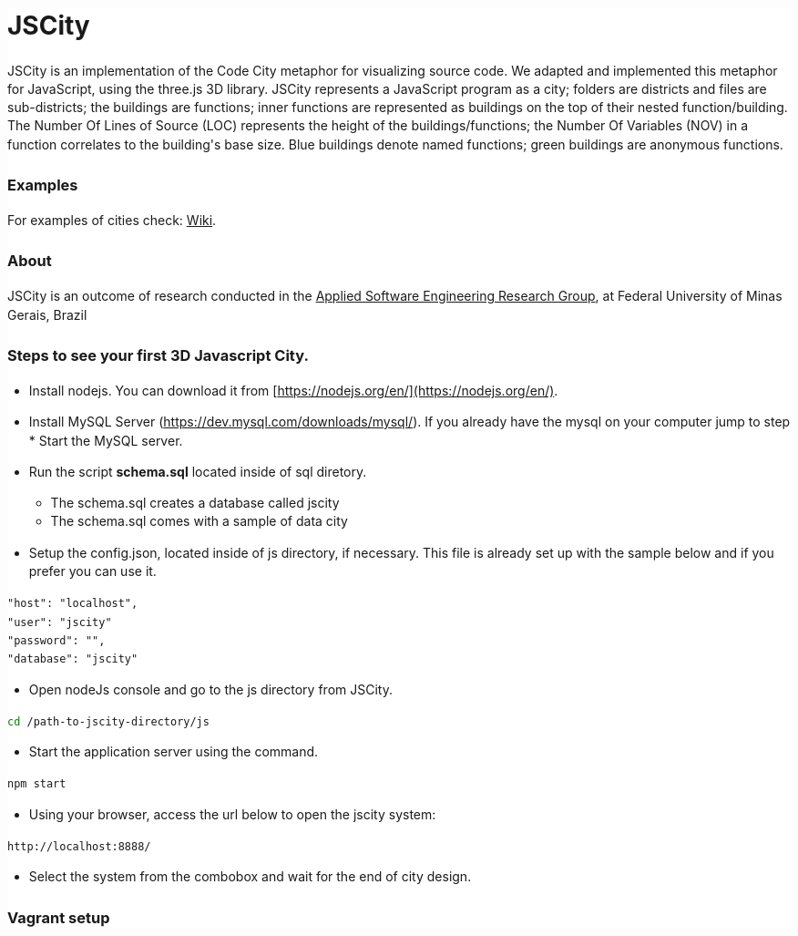 # JSCity
   JSCity is an implementation of the Code City metaphor for visualizing source code. We adapted and implemented this metaphor for JavaScript, using the three.js 3D library.
   JSCity represents a JavaScript program as a city; folders are districts and files are sub-districts; the buildings are functions; inner functions are represented as buildings on the top of their nested function/building.
   The Number Of Lines of Source (LOC) represents the height of the buildings/functions; the Number Of Variables (NOV) in a function correlates to the building's base size. Blue buildings denote named functions; green buildings are anonymous functions.

### Examples ###

For examples of cities check: [Wiki](https://github.com/ASERG-UFMG/JSCity/wiki/JSCITY).

### About ###

JSCity is an outcome of research conducted in the [Applied Software Engineering Research Group](http://aserg.labsoft.dcc.ufmg.br/), at Federal University of Minas Gerais, Brazil



### Steps to see your first 3D Javascript City.
* Install nodejs. You can download it from [https://nodejs.org/en/](https://nodejs.org/en/).
* Install MySQL Server (https://dev.mysql.com/downloads/mysql/). If you already have the mysql on your computer jump to step * Start the MySQL server.
* Run the script **schema.sql** located inside of sql diretory.
   - The schema.sql creates a database called jscity
   - The schema.sql comes with a sample of data city

* Setup the config.json, located inside of js directory, if necessary. This file is already set up with the sample below and if you prefer you can use it.
```
"host": "localhost",
"user": "jscity"
"password": "",
"database": "jscity"
```
* Open nodeJs console and go to the js directory from JSCity.
```sh
cd /path-to-jscity-directory/js
```
* Start the application server using the command.
```sh
npm start
```
* Using your browser, access the url below to open the jscity system:
```
http://localhost:8888/
```
* Select the system from the combobox and wait for the end of city design.


### Vagrant setup
